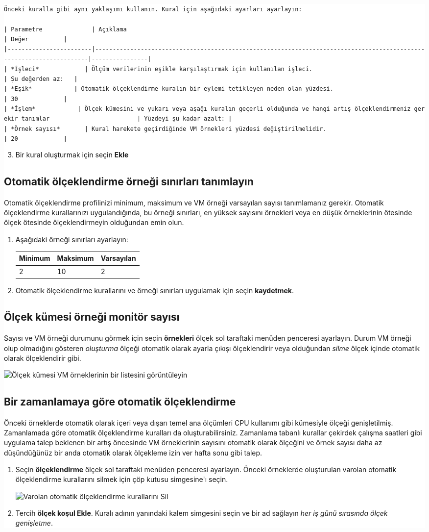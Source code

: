     Önceki kuralla gibi aynı yaklaşımı kullanın. Kural için aşağıdaki ayarları ayarlayın:
    
    | Parametre              | Açıklama                                                                                                          | Değer          |
    |------------------------|----------------------------------------------------------------------------------------------------------------------|----------------|
    | *İşleci*             | Ölçüm verilerinin eşikle karşılaştırmak için kullanılan işleci.                                                      | Şu değerden az:   |
    | *Eşik*            | Otomatik ölçeklendirme kuralın bir eylemi tetikleyen neden olan yüzdesi.                                                 | 30             |
    | *İşlem*            | Ölçek kümesini ve yukarı veya aşağı kuralın geçerli olduğunda ve hangi artış ölçeklendirmeniz gerekir tanımlar                         | Yüzdeyi şu kadar azalt: |
    | *Örnek sayısı*       | Kural harekete geçirdiğinde VM örnekleri yüzdesi değiştirilmelidir.                                             | 20             |

3. Bir kural oluşturmak için seçin **Ekle**


## <a name="define-autoscale-instance-limits"></a>Otomatik ölçeklendirme örneği sınırları tanımlayın
Otomatik ölçeklendirme profilinizi minimum, maksimum ve VM örneği varsayılan sayısı tanımlamanız gerekir. Otomatik ölçeklendirme kurallarınızı uygulandığında, bu örneği sınırları, en yüksek sayısını örnekleri veya en düşük örneklerinin ötesinde ölçek ötesinde ölçeklendirmeyin olduğundan emin olun.

1. Aşağıdaki örneği sınırları ayarlayın:

    | Minimum | Maksimum | Varsayılan|
    |---------|---------|--------|
    | 2       | 10      | 2      |

2. Otomatik ölçeklendirme kurallarını ve örneği sınırları uygulamak için seçin **kaydetmek**.


## <a name="monitor-number-of-instances-in-a-scale-set"></a>Ölçek kümesi örneği monitör sayısı
Sayısı ve VM örneği durumunu görmek için seçin **örnekleri** ölçek sol taraftaki menüden penceresi ayarlayın. Durum VM örneği olup olmadığını gösteren *oluşturma* ölçeği otomatik olarak ayarla çıkışı ölçeklendirir veya olduğundan *silme* ölçek içinde otomatik olarak ölçeklendirir gibi.

![Ölçek kümesi VM örneklerinin bir listesini görüntüleyin](media/virtual-machine-scale-sets-autoscale-portal/view-instances.png)


## <a name="autoscale-based-on-a-schedule"></a>Bir zamanlamaya göre otomatik ölçeklendirme
Önceki örneklerde otomatik olarak içeri veya dışarı temel ana ölçümleri CPU kullanımı gibi kümesiyle ölçeği genişletilmiş. Zamanlamada göre otomatik ölçeklendirme kuralları da oluşturabilirsiniz. Zamanlama tabanlı kurallar çekirdek çalışma saatleri gibi uygulama talep beklenen bir artış öncesinde VM örneklerinin sayısını otomatik olarak ölçeğini ve örnek sayısı daha az düşündüğünüz bir anda otomatik olarak ölçekleme izin ver hafta sonu gibi talep.

1. Seçin **ölçeklendirme** ölçek sol taraftaki menüden penceresi ayarlayın. Önceki örneklerde oluşturulan varolan otomatik ölçeklendirme kurallarını silmek için çöp kutusu simgesine'ı seçin.

    ![Varolan otomatik ölçeklendirme kurallarını Sil](media/virtual-machine-scale-sets-autoscale-portal/delete-rules.png)

2. Tercih **ölçek koşul Ekle**. Kuralı adının yanındaki kalem simgesini seçin ve bir ad sağlayın *her iş günü sırasında ölçek genişletme*.
